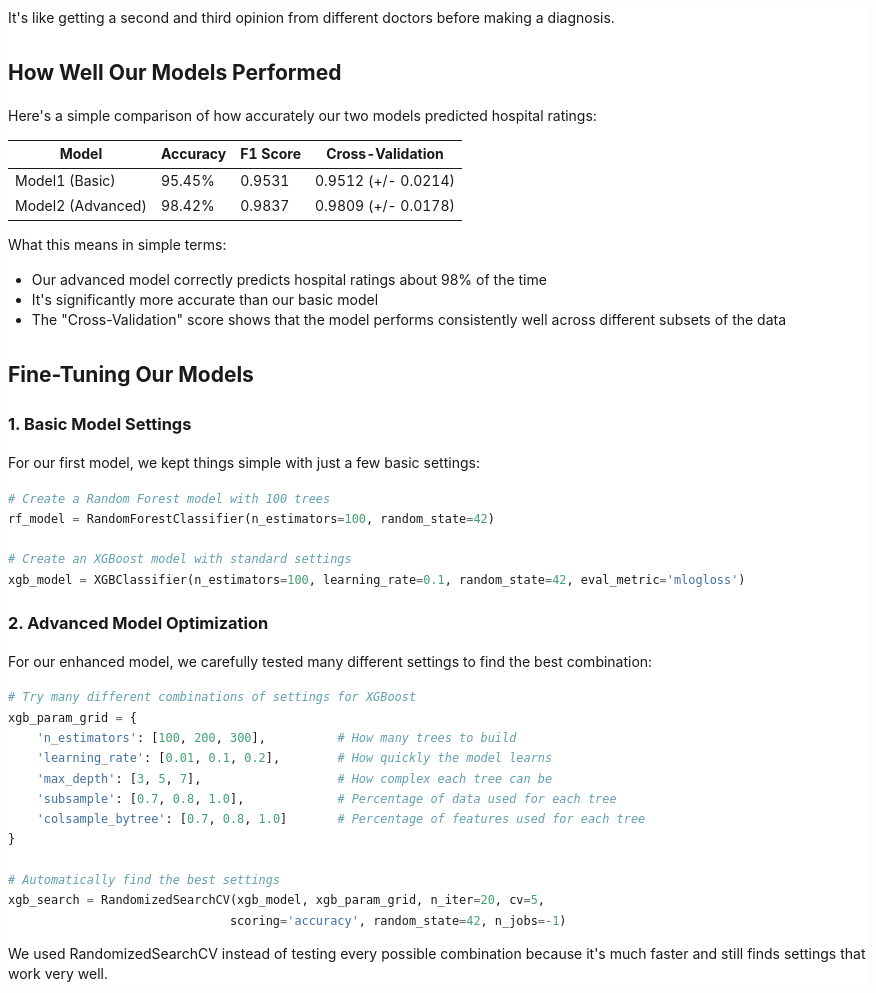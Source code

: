 It's like getting a second and third opinion from different doctors before making a diagnosis.

## How Well Our Models Performed

Here's a simple comparison of how accurately our two models predicted hospital ratings:

| Model | Accuracy | F1 Score | Cross-Validation |
|-------|----------|----------|------------------|
| Model1 (Basic) | 95.45% | 0.9531 | 0.9512 (+/- 0.0214) |
| Model2 (Advanced) | 98.42% | 0.9837 | 0.9809 (+/- 0.0178) |

What this means in simple terms:

- Our advanced model correctly predicts hospital ratings about 98% of the time
- It's significantly more accurate than our basic model
- The "Cross-Validation" score shows that the model performs consistently well across different subsets of the data

## Fine-Tuning Our Models

### 1. Basic Model Settings

For our first model, we kept things simple with just a few basic settings:

```python
# Create a Random Forest model with 100 trees
rf_model = RandomForestClassifier(n_estimators=100, random_state=42)

# Create an XGBoost model with standard settings
xgb_model = XGBClassifier(n_estimators=100, learning_rate=0.1, random_state=42, eval_metric='mlogloss')
```

### 2. Advanced Model Optimization

For our enhanced model, we carefully tested many different settings to find the best combination:

```python
# Try many different combinations of settings for XGBoost
xgb_param_grid = {
    'n_estimators': [100, 200, 300],          # How many trees to build
    'learning_rate': [0.01, 0.1, 0.2],        # How quickly the model learns
    'max_depth': [3, 5, 7],                   # How complex each tree can be
    'subsample': [0.7, 0.8, 1.0],             # Percentage of data used for each tree
    'colsample_bytree': [0.7, 0.8, 1.0]       # Percentage of features used for each tree
}

# Automatically find the best settings
xgb_search = RandomizedSearchCV(xgb_model, xgb_param_grid, n_iter=20, cv=5, 
                               scoring='accuracy', random_state=42, n_jobs=-1)
```

We used RandomizedSearchCV instead of testing every possible combination because it's much faster and still finds settings that work very well.
